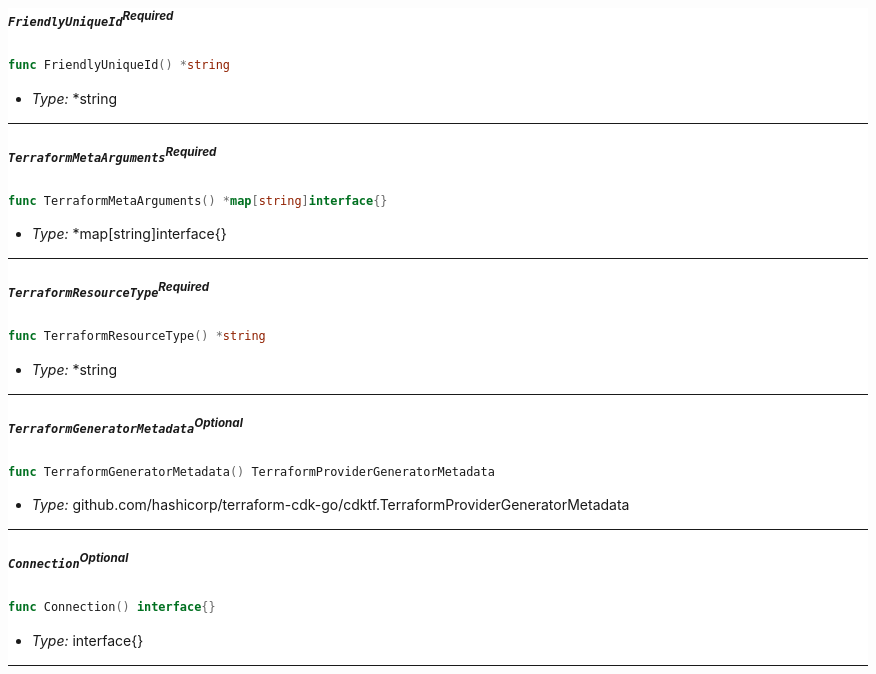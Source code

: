##### `FriendlyUniqueId`<sup>Required</sup> <a name="FriendlyUniqueId" id="@cdktf/provider-tfe.stack.Stack.property.friendlyUniqueId"></a>

```go
func FriendlyUniqueId() *string
```

- *Type:* *string

---

##### `TerraformMetaArguments`<sup>Required</sup> <a name="TerraformMetaArguments" id="@cdktf/provider-tfe.stack.Stack.property.terraformMetaArguments"></a>

```go
func TerraformMetaArguments() *map[string]interface{}
```

- *Type:* *map[string]interface{}

---

##### `TerraformResourceType`<sup>Required</sup> <a name="TerraformResourceType" id="@cdktf/provider-tfe.stack.Stack.property.terraformResourceType"></a>

```go
func TerraformResourceType() *string
```

- *Type:* *string

---

##### `TerraformGeneratorMetadata`<sup>Optional</sup> <a name="TerraformGeneratorMetadata" id="@cdktf/provider-tfe.stack.Stack.property.terraformGeneratorMetadata"></a>

```go
func TerraformGeneratorMetadata() TerraformProviderGeneratorMetadata
```

- *Type:* github.com/hashicorp/terraform-cdk-go/cdktf.TerraformProviderGeneratorMetadata

---

##### `Connection`<sup>Optional</sup> <a name="Connection" id="@cdktf/provider-tfe.stack.Stack.property.connection"></a>

```go
func Connection() interface{}
```

- *Type:* interface{}

---
